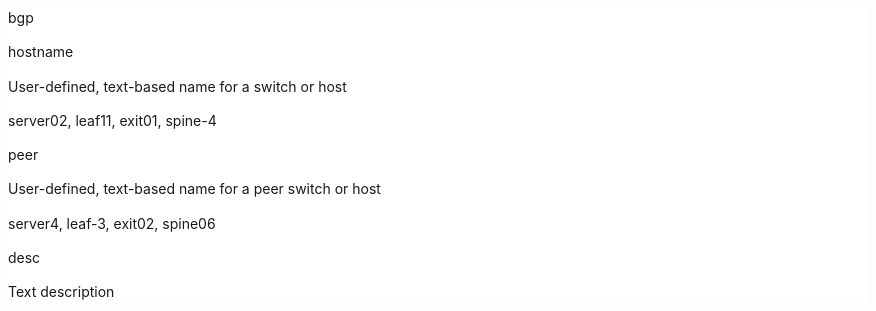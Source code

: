 bgp

</td>

</tr>

<tr>

<td class="confluenceTd" rowspan="1" colspan="1">

hostname

</td>

<td class="confluenceTd" rowspan="1" colspan="1">

User-defined, text-based name for a switch or host

</td>

<td class="confluenceTd" rowspan="1" colspan="1">

server02, leaf11, exit01, spine-4

</td>

</tr>

<tr>

<td class="confluenceTd" rowspan="1" colspan="1">

peer

</td>

<td class="confluenceTd" rowspan="1" colspan="1">

User-defined, text-based name for a peer switch or host

</td>

<td class="confluenceTd" rowspan="1" colspan="1">

server4, leaf-3, exit02, spine06

</td>

</tr>

<tr>

<td class="confluenceTd" rowspan="1" colspan="1">

desc

</td>

<td class="confluenceTd" rowspan="1" colspan="1">

Text description

</td>

<td class="confluenceTd" rowspan="1" colspan="1">
